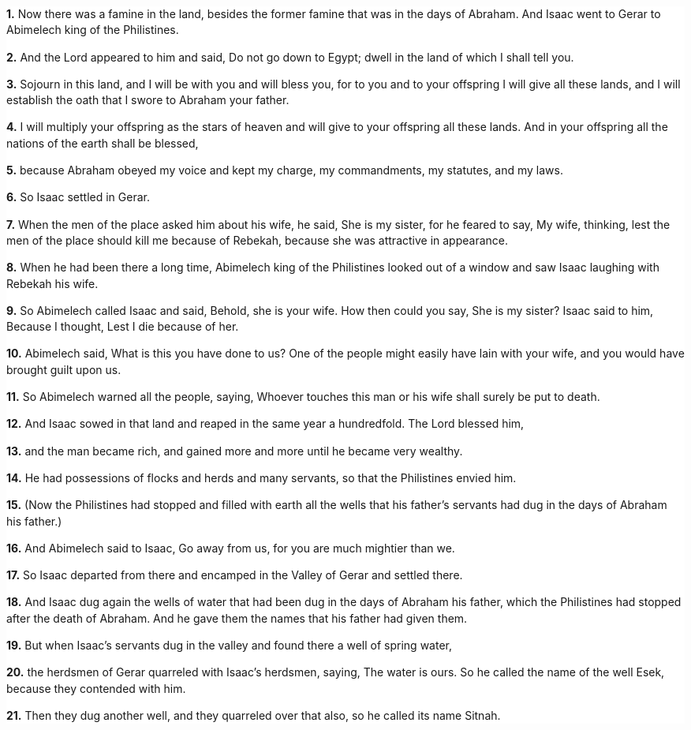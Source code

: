 **1.** Now there was a famine in the land, besides the former famine that was in the days of Abraham. And Isaac went to Gerar to Abimelech king of the Philistines. 

**2.** And the Lord appeared to him and said, Do not go down to Egypt; dwell in the land of which I shall tell you. 

**3.** Sojourn in this land, and I will be with you and will bless you, for to you and to your offspring I will give all these lands, and I will establish the oath that I swore to Abraham your father. 

**4.** I will multiply your offspring as the stars of heaven and will give to your offspring all these lands. And in your offspring all the nations of the earth shall be blessed, 

**5.** because Abraham obeyed my voice and kept my charge, my commandments, my statutes, and my laws. 

**6.** So Isaac settled in Gerar. 

**7.** When the men of the place asked him about his wife, he said, She is my sister, for he feared to say, My wife, thinking, lest the men of the place should kill me because of Rebekah, because she was attractive in appearance. 

**8.** When he had been there a long time, Abimelech king of the Philistines looked out of a window and saw Isaac laughing with Rebekah his wife. 

**9.** So Abimelech called Isaac and said, Behold, she is your wife. How then could you say, She is my sister? Isaac said to him, Because I thought, Lest I die because of her. 

**10.** Abimelech said, What is this you have done to us? One of the people might easily have lain with your wife, and you would have brought guilt upon us. 

**11.** So Abimelech warned all the people, saying, Whoever touches this man or his wife shall surely be put to death. 

**12.** And Isaac sowed in that land and reaped in the same year a hundredfold. The Lord blessed him, 

**13.** and the man became rich, and gained more and more until he became very wealthy. 

**14.** He had possessions of flocks and herds and many servants, so that the Philistines envied him. 

**15.** (Now the Philistines had stopped and filled with earth all the wells that his father’s servants had dug in the days of Abraham his father.) 

**16.** And Abimelech said to Isaac, Go away from us, for you are much mightier than we. 

**17.** So Isaac departed from there and encamped in the Valley of Gerar and settled there. 

**18.** And Isaac dug again the wells of water that had been dug in the days of Abraham his father, which the Philistines had stopped after the death of Abraham. And he gave them the names that his father had given them. 

**19.** But when Isaac’s servants dug in the valley and found there a well of spring water, 

**20.** the herdsmen of Gerar quarreled with Isaac’s herdsmen, saying, The water is ours. So he called the name of the well Esek, because they contended with him. 

**21.** Then they dug another well, and they quarreled over that also, so he called its name Sitnah. 
